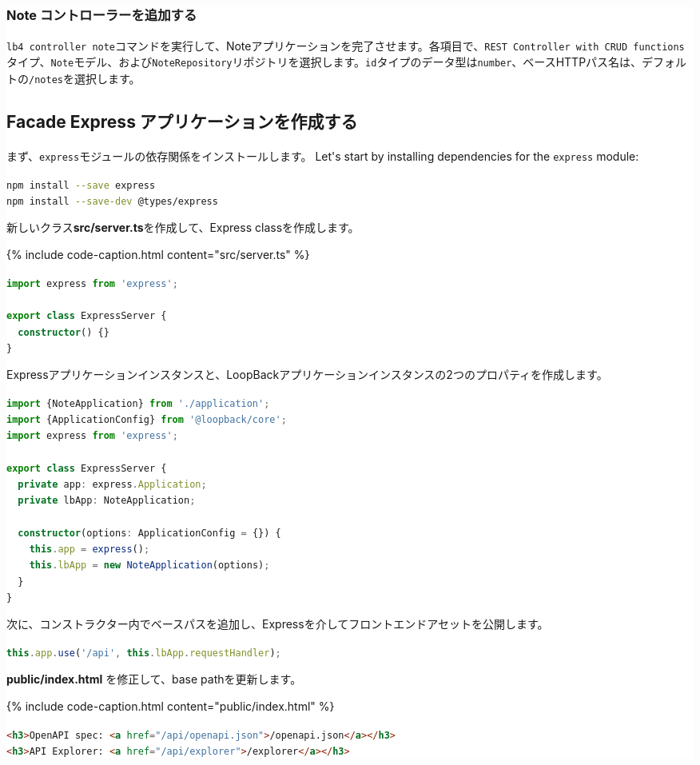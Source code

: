### Note コントローラーを追加する

`lb4 controller note`コマンドを実行して、Noteアプリケーションを完了させます。各項目で、`REST Controller with CRUD functions` タイプ、`Note`モデル、および`NoteRepository`リポジトリを選択します。`id`タイプのデータ型は`number`、ベースHTTPパス名は、デフォルトの`/notes`を選択します。

## Facade Express アプリケーションを作成する

まず、`express`モジュールの依存関係をインストールします。
Let's start by installing dependencies for the `express` module:

```sh
npm install --save express
npm install --save-dev @types/express
```

新しいクラス**src/server.ts**を作成して、Express classを作成します。

{% include code-caption.html content="src/server.ts" %}

```ts
import express from 'express';

export class ExpressServer {
  constructor() {}
}
```

Expressアプリケーションインスタンスと、LoopBackアプリケーションインスタンスの2つのプロパティを作成します。

```ts
import {NoteApplication} from './application';
import {ApplicationConfig} from '@loopback/core';
import express from 'express';

export class ExpressServer {
  private app: express.Application;
  private lbApp: NoteApplication;

  constructor(options: ApplicationConfig = {}) {
    this.app = express();
    this.lbApp = new NoteApplication(options);
  }
}
```

次に、コンストラクター内でベースパスを追加し、Expressを介してフロントエンドアセットを公開します。

```ts
this.app.use('/api', this.lbApp.requestHandler);
```
 
**public/index.html** を修正して、base pathを更新します。

{% include code-caption.html content="public/index.html" %}

```html
<h3>OpenAPI spec: <a href="/api/openapi.json">/openapi.json</a></h3>
<h3>API Explorer: <a href="/api/explorer">/explorer</a></h3>
```
